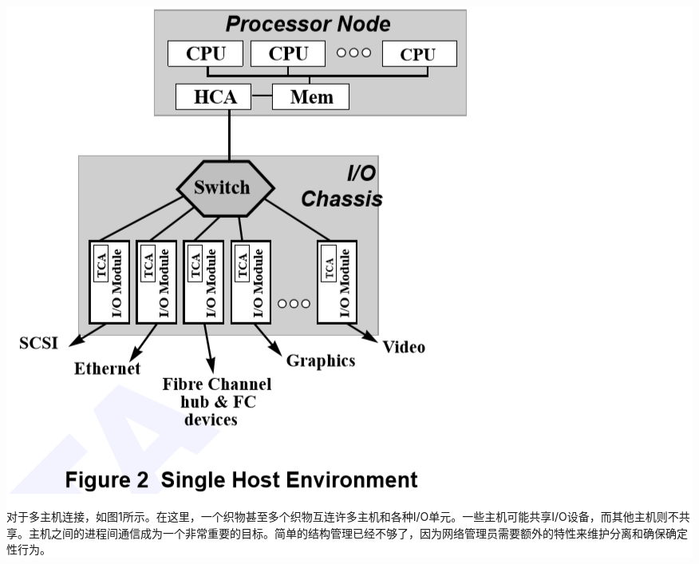 ![1567915706659](image/1567915706659.png)

对于多主机连接，如图1所示。在这里，一个织物甚至多个织物互连许多主机和各种I/O单元。一些主机可能共享I/O设备，而其他主机则不共享。主机之间的进程间通信成为一个非常重要的目标。简单的结构管理已经不够了，因为网络管理员需要额外的特性来维护分离和确保确定性行为。

